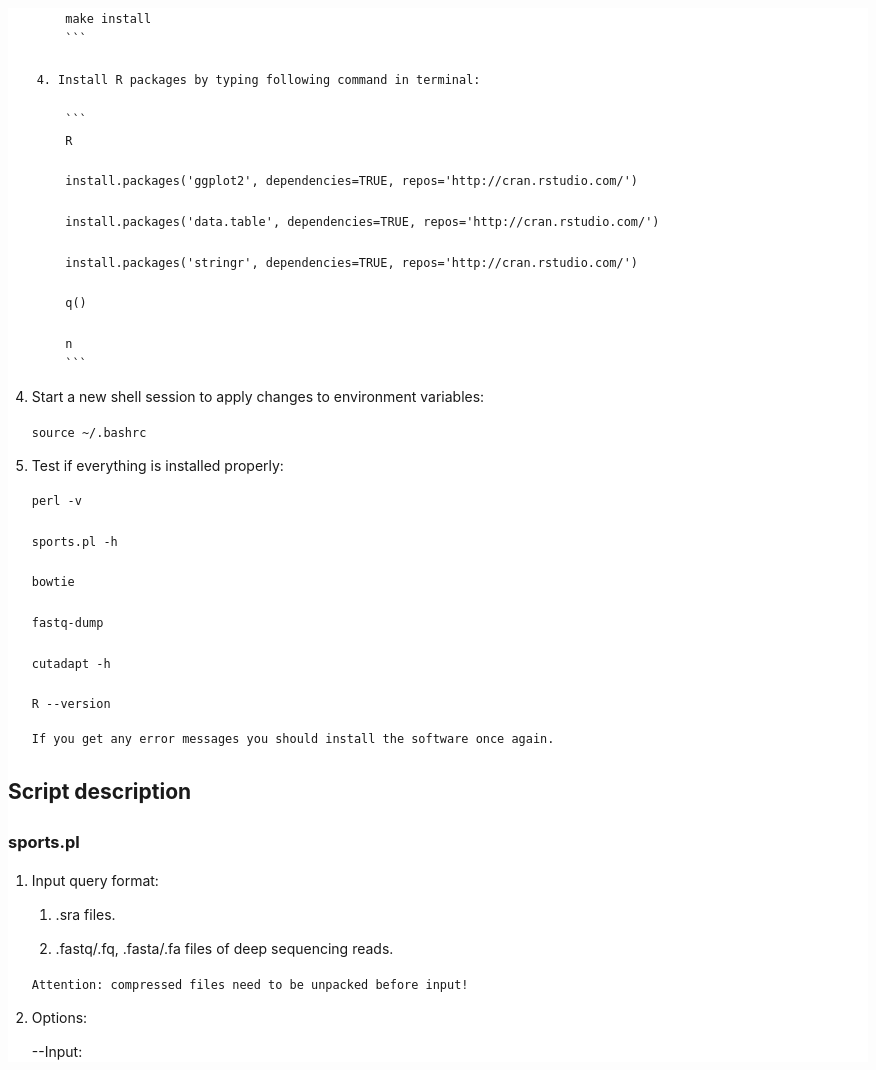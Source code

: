             make install
            ```
	
        4. Install R packages by typing following command in terminal:
        
            ```
            R
            
            install.packages('ggplot2', dependencies=TRUE, repos='http://cran.rstudio.com/')
            
            install.packages('data.table', dependencies=TRUE, repos='http://cran.rstudio.com/')
            
            install.packages('stringr', dependencies=TRUE, repos='http://cran.rstudio.com/')
            
            q()
            
            n
            ```
            
4. Start a new shell session to apply changes to environment variables:

    `source ~/.bashrc`

5. Test if everything is installed properly:

    ```
    perl -v
    
    sports.pl -h
    
    bowtie
    
    fastq-dump
    
    cutadapt -h
    
    R --version
    ```
    
    ```
    If you get any error messages you should install the software once again.
    ```
          
## Script description <a id='script'></a>

### sports.pl

1. Input query format:

    1. .sra files.
    
    2. .fastq/.fq, .fasta/.fa files of deep sequencing reads.
    
    ```
    Attention: compressed files need to be unpacked before input!
    ```
    
2. Options:

    --Input:
    